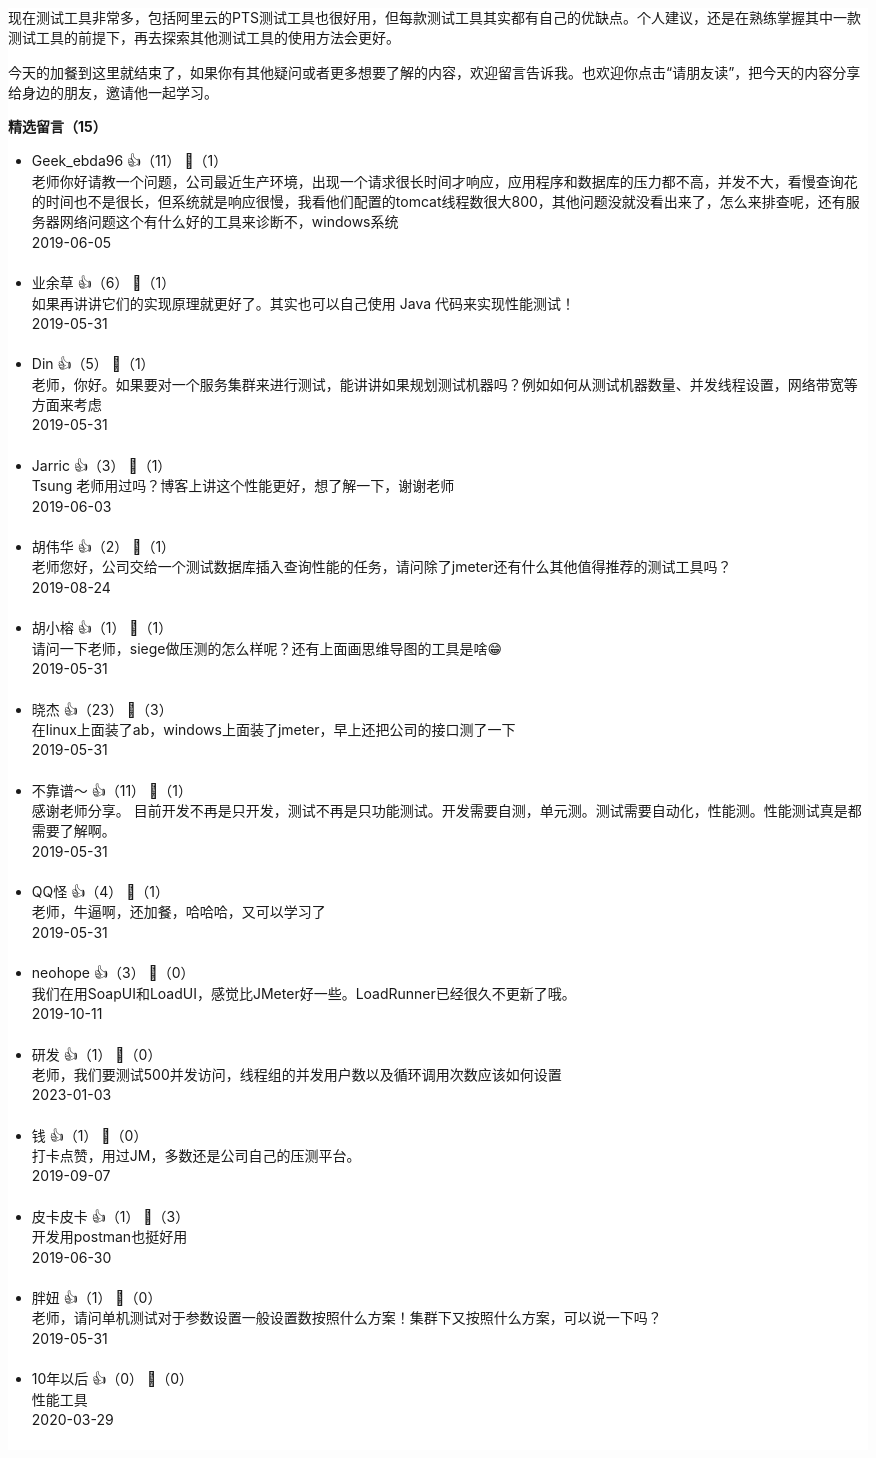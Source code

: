 现在测试工具非常多，包括阿里云的PTS测试工具也很好用，但每款测试工具其实都有自己的优缺点。个人建议，还是在熟练掌握其中一款测试工具的前提下，再去探索其他测试工具的使用方法会更好。

今天的加餐到这里就结束了，如果你有其他疑问或者更多想要了解的内容，欢迎留言告诉我。也欢迎你点击“请朋友读”，把今天的内容分享给身边的朋友，邀请他一起学习。
<div><strong>精选留言（15）</strong></div><ul>
<li><span>Geek_ebda96</span> 👍（11） 💬（1）<div>老师你好请教一个问题，公司最近生产环境，出现一个请求很长时间才响应，应用程序和数据库的压力都不高，并发不大，看慢查询花的时间也不是很长，但系统就是响应很慢，我看他们配置的tomcat线程数很大800，其他问题没就没看出来了，怎么来排查呢，还有服务器网络问题这个有什么好的工具来诊断不，windows系统</div>2019-06-05</li><br/><li><span>业余草</span> 👍（6） 💬（1）<div>如果再讲讲它们的实现原理就更好了。其实也可以自己使用 Java 代码来实现性能测试！</div>2019-05-31</li><br/><li><span>Din</span> 👍（5） 💬（1）<div>老师，你好。如果要对一个服务集群来进行测试，能讲讲如果规划测试机器吗？例如如何从测试机器数量、并发线程设置，网络带宽等方面来考虑</div>2019-05-31</li><br/><li><span>Jarric</span> 👍（3） 💬（1）<div>Tsung 老师用过吗？博客上讲这个性能更好，想了解一下，谢谢老师</div>2019-06-03</li><br/><li><span>胡伟华</span> 👍（2） 💬（1）<div>老师您好，公司交给一个测试数据库插入查询性能的任务，请问除了jmeter还有什么其他值得推荐的测试工具吗？</div>2019-08-24</li><br/><li><span>胡小榕</span> 👍（1） 💬（1）<div>请问一下老师，siege做压测的怎么样呢？还有上面画思维导图的工具是啥😁</div>2019-05-31</li><br/><li><span>晓杰</span> 👍（23） 💬（3）<div>在linux上面装了ab，windows上面装了jmeter，早上还把公司的接口测了一下</div>2019-05-31</li><br/><li><span>不靠谱～</span> 👍（11） 💬（1）<div>感谢老师分享。
目前开发不再是只开发，测试不再是只功能测试。开发需要自测，单元测。测试需要自动化，性能测。性能测试真是都需要了解啊。</div>2019-05-31</li><br/><li><span>QQ怪</span> 👍（4） 💬（1）<div>老师，牛逼啊，还加餐，哈哈哈，又可以学习了</div>2019-05-31</li><br/><li><span>neohope</span> 👍（3） 💬（0）<div>我们在用SoapUI和LoadUI，感觉比JMeter好一些。LoadRunner已经很久不更新了哦。</div>2019-10-11</li><br/><li><span>研发</span> 👍（1） 💬（0）<div>老师，我们要测试500并发访问，线程组的并发用户数以及循环调用次数应该如何设置</div>2023-01-03</li><br/><li><span>钱</span> 👍（1） 💬（0）<div>打卡点赞，用过JM，多数还是公司自己的压测平台。</div>2019-09-07</li><br/><li><span>皮卡皮卡</span> 👍（1） 💬（3）<div>开发用postman也挺好用</div>2019-06-30</li><br/><li><span>胖妞</span> 👍（1） 💬（0）<div>老师，请问单机测试对于参数设置一般设置数按照什么方案！集群下又按照什么方案，可以说一下吗？</div>2019-05-31</li><br/><li><span>10年以后</span> 👍（0） 💬（0）<div>性能工具</div>2020-03-29</li><br/>
</ul>